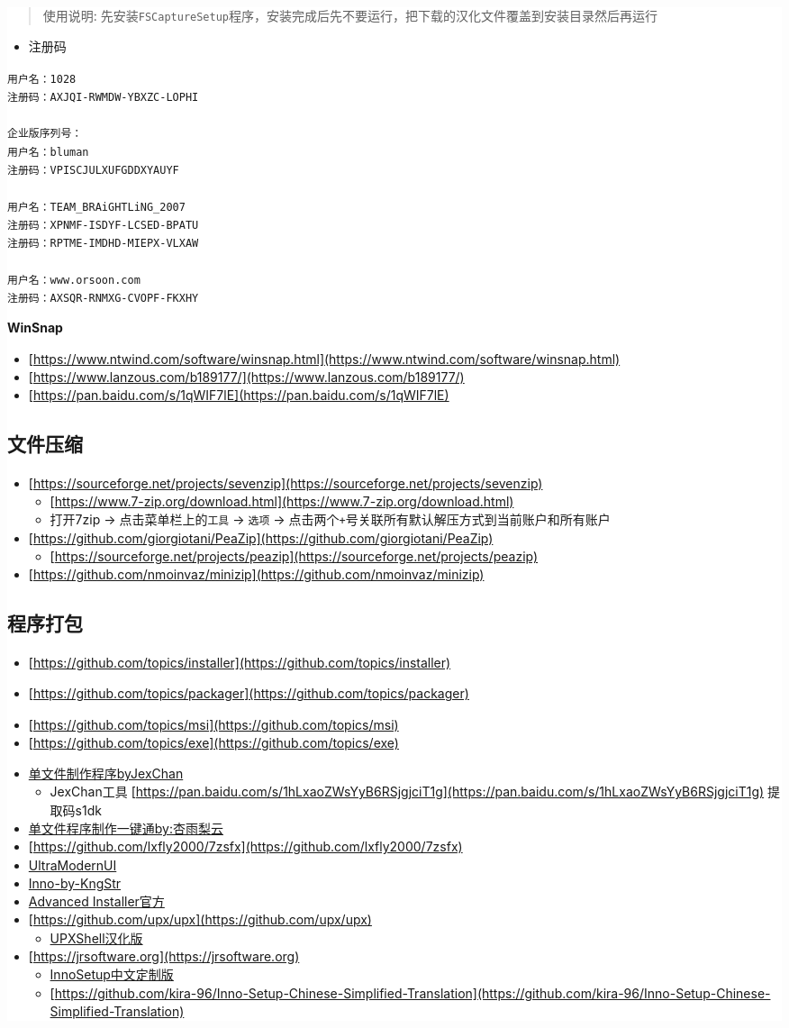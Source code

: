 > 使用说明: 先安装`FSCaptureSetup`程序，安装完成后先不要运行，把下载的汉化文件覆盖到安装目录然后再运行

- 注册码

```
用户名：1028 
注册码：AXJQI-RWMDW-YBXZC-LOPHI

企业版序列号：
用户名：bluman
注册码：VPISCJULXUFGDDXYAUYF

用户名：TEAM_BRAiGHTLiNG_2007
注册码：XPNMF-ISDYF-LCSED-BPATU
注册码：RPTME-IMDHD-MIEPX-VLXAW

用户名：www.orsoon.com
注册码：AXSQR-RNMXG-CVOPF-FKXHY
```


**WinSnap**

* [https://www.ntwind.com/software/winsnap.html](https://www.ntwind.com/software/winsnap.html)
* [https://www.lanzous.com/b189177/](https://www.lanzous.com/b189177/)
* [https://pan.baidu.com/s/1qWIF7lE](https://pan.baidu.com/s/1qWIF7lE)




## 文件压缩

* [https://sourceforge.net/projects/sevenzip](https://sourceforge.net/projects/sevenzip)
    * [https://www.7-zip.org/download.html](https://www.7-zip.org/download.html)
    * 打开7zip -> 点击菜单栏上的`工具` -> `选项` -> 点击两个`+`号关联所有默认解压方式到当前账户和所有账户
* [https://github.com/giorgiotani/PeaZip](https://github.com/giorgiotani/PeaZip)
    * [https://sourceforge.net/projects/peazip](https://sourceforge.net/projects/peazip)
* [https://github.com/nmoinvaz/minizip](https://github.com/nmoinvaz/minizip)



## 程序打包

+ [https://github.com/topics/installer](https://github.com/topics/installer)
* [https://github.com/topics/packager](https://github.com/topics/packager)
+ [https://github.com/topics/msi](https://github.com/topics/msi)
+ [https://github.com/topics/exe](https://github.com/topics/exe)

* [单文件制作程序byJexChan](http://blog.sina.com.cn/s/blog_6fd804fe0102wwwf.html)
    * JexChan工具 [https://pan.baidu.com/s/1hLxaoZWsYyB6RSjgjciT1g](https://pan.baidu.com/s/1hLxaoZWsYyB6RSjgjciT1g) 提取码s1dk
* [单文件程序制作一键通by:杏雨梨云](https://www.xyboot.com/portableapp_onekey_ok_3in1)
* [https://github.com/lxfly2000/7zsfx](https://github.com/lxfly2000/7zsfx)
* [UltraModernUI](https://github.com/SuperPat45/UltraModernUI)
* [Inno-by-KngStr](https://github.com/KngStr/Inno-All-in-One-Setup)
* [Advanced Installer官方](https://www.advancedinstaller.com/download.html)
* [https://github.com/upx/upx](https://github.com/upx/upx)
    * [UPXShell汉化版](http://blog.sina.com.cn/s/blog_89a729a40102wjwo.html)
* [https://jrsoftware.org](https://jrsoftware.org)
    * [InnoSetup中文定制版](http://blog.sina.com.cn/s/blog_89a729a40102xuy4.html)
    * [https://github.com/kira-96/Inno-Setup-Chinese-Simplified-Translation](https://github.com/kira-96/Inno-Setup-Chinese-Simplified-Translation)
